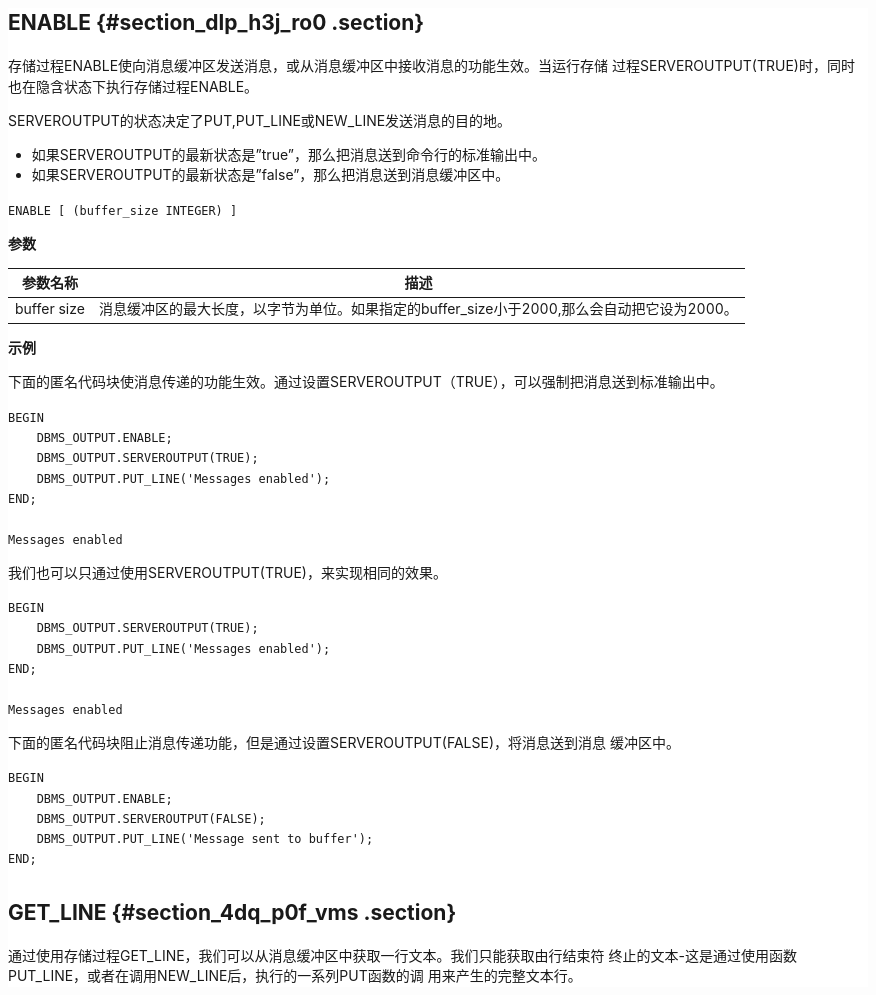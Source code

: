 ## ENABLE {#section_dlp_h3j_ro0 .section}

存储过程ENABLE使向消息缓冲区发送消息，或从消息缓冲区中接收消息的功能生效。当运行存储 过程SERVEROUTPUT\(TRUE\)时，同时也在隐含状态下执行存储过程ENABLE。

SERVEROUTPUT的状态决定了PUT,PUT\_LINE或NEW\_LINE发送消息的目的地。

-   如果SERVEROUTPUT的最新状态是”true”，那么把消息送到命令行的标准输出中。
-   如果SERVEROUTPUT的最新状态是”false”，那么把消息送到消息缓冲区中。

``` {#codeblock_ynp_5cf_4ki}
ENABLE [ (buffer_size INTEGER) ]
```

**参数**

|参数名称|描述|
|----|--|
|buffer size|消息缓冲区的最大长度，以字节为单位。如果指定的buffer\_size小于2000,那么会自动把它设为2000。|

**示例**

下面的匿名代码块使消息传递的功能生效。通过设置SERVEROUTPUT（TRUE），可以强制把消息送到标准输出中。

``` {#codeblock_hy9_fm3_ea7}
BEGIN
    DBMS_OUTPUT.ENABLE;
    DBMS_OUTPUT.SERVEROUTPUT(TRUE);
    DBMS_OUTPUT.PUT_LINE('Messages enabled');
END;

Messages enabled
```

我们也可以只通过使用SERVEROUTPUT\(TRUE\)，来实现相同的效果。

``` {#codeblock_6bn_2r2_5mp}
BEGIN
    DBMS_OUTPUT.SERVEROUTPUT(TRUE);
    DBMS_OUTPUT.PUT_LINE('Messages enabled');
END;

Messages enabled
```

下面的匿名代码块阻止消息传递功能，但是通过设置SERVEROUTPUT\(FALSE\)，将消息送到消息 缓冲区中。

``` {#codeblock_juh_sgw_lu6}
BEGIN
    DBMS_OUTPUT.ENABLE;
    DBMS_OUTPUT.SERVEROUTPUT(FALSE);
    DBMS_OUTPUT.PUT_LINE('Message sent to buffer');
END;
```

## GET\_LINE {#section_4dq_p0f_vms .section}

通过使用存储过程GET\_LINE，我们可以从消息缓冲区中获取一行文本。我们只能获取由行结束符 终止的文本-这是通过使用函数PUT\_LINE，或者在调用NEW\_LINE后，执行的一系列PUT函数的调 用来产生的完整文本行。
